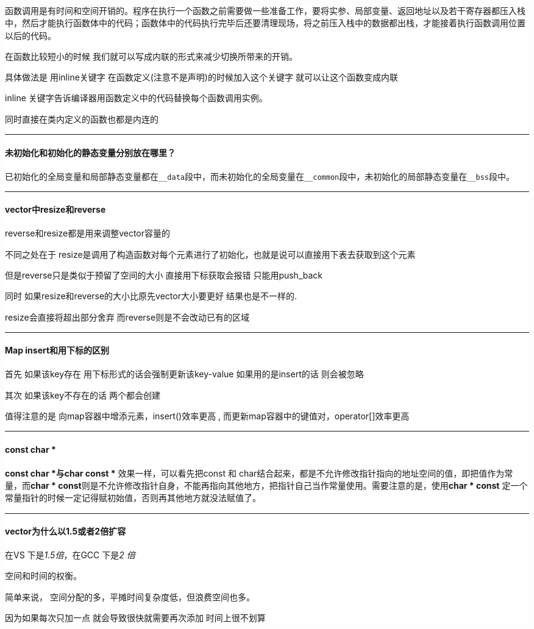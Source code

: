 函数调用是有时间和空间开销的。程序在执行一个函数之前需要做一些准备工作，要将实参、局部变量、返回地址以及若干寄存器都压入栈中，然后才能执行函数体中的代码；函数体中的代码执行完毕后还要清理现场，将之前压入栈中的数据都出栈，才能接着执行函数调用位置以后的代码。

在函数比较短小的时候 我们就可以写成内联的形式来减少切换所带来的开销。

具体做法是 用inline关键字 在函数定义(注意不是声明)的时候加入这个关键字 就可以让这个函数变成内联

 inline 关键字告诉编译器用函数定义中的代码替换每个函数调用实例。

同时直接在类内定义的函数也都是内连的

---

#### 未初始化和初始化的静态变量分别放在哪里？

已初始化的全局变量和局部静态变量都在`__data`段中，而未初始化的全局变量在`__common`段中，未初始化的局部静态变量在`__bss`段中。

----

#### vector中resize和reverse

reverse和resize都是用来调整vector容量的

不同之处在于 resize是调用了构造函数对每个元素进行了初始化，也就是说可以直接用下表去获取到这个元素

但是reverse只是类似于预留了空间的大小 直接用下标获取会报错 只能用push_back

同时 如果resize和reverse的大小比原先vector大小要更好 结果也是不一样的.

resize会直接将超出部分舍弃 而reverse则是不会改动已有的区域

---

#### Map insert和用下标的区别

首先 如果该key存在 用下标形式的话会强制更新该key-value 如果用的是insert的话 则会被忽略

其次 如果该key不存在的话 两个都会创建

值得注意的是 向map容器中增添元素，insert()效率更高 , 而更新map容器中的键值对，operator[]效率更高

---

#### const char *

**const char \***与**char const \*** 效果一样，可以看先把const 和 char结合起来，都是不允许修改指针指向的地址空间的值，即把值作为常量，而**char \* const**则是不允许修改指针自身，不能再指向其他地方，把指针自己当作常量使用。需要注意的是，使用**char \* const** 定一个常量指针的时候一定记得赋初始值，否则再其他地方就没法赋值了。

---

#### vector为什么以1.5或者2倍扩容

在VS 下是*1.5倍*，在GCC 下是*2 倍*

空间和时间的权衡。

简单来说， 空间分配的多，平摊时间复杂度低，但浪费空间也多。

因为如果每次只加一点 就会导致很快就需要再次添加 时间上很不划算
